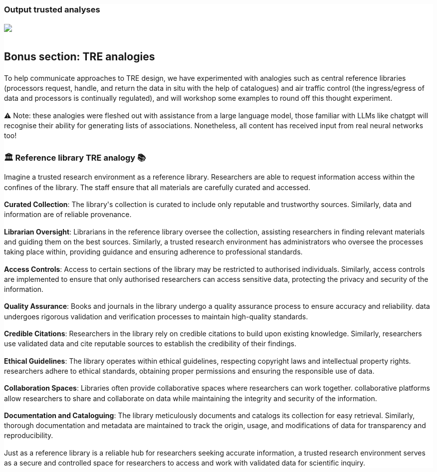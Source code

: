### Output trusted analyses

![](embed:output)

## Bonus section: TRE analogies 

To help communicate approaches to TRE design, we have experimented with analogies such as central reference libraries (processors request, handle, and return the data in situ with the help of catalogues) and air traffic control (the ingress/egress of data and processors is continually regulated), and will workshop some examples to round off this thought experiment.

⚠️ Note: these analogies were fleshed out with assistance from a large language model, those familiar with LLMs like chatgpt will recognise their ability for generating lists of associations. Nonetheless, all content has received input from real neural networks too!

### 🏛️ Reference library TRE analogy 📚

Imagine a trusted research environment as a reference library. Researchers are able to request information access within the confines of the library. The staff ensure that all materials are carefully curated and accessed.

**Curated Collection**: The library's collection is curated to include only reputable and trustworthy sources. Similarly, data and information are of reliable provenance.

**Librarian Oversight**: Librarians in the reference library oversee the collection, assisting researchers in finding relevant materials and guiding them on the best sources. Similarly, a trusted research environment has administrators who oversee the processes taking place within, providing guidance and ensuring adherence to professional standards.

**Access Controls**: Access to certain sections of the library may be restricted to authorised individuals. Similarly, access controls are implemented to ensure that only authorised researchers can access sensitive data, protecting the privacy and security of the information.

**Quality Assurance**: Books and journals in the library undergo a quality assurance process to ensure accuracy and reliability. data undergoes rigorous validation and verification processes to maintain high-quality standards.

**Credible Citations**: Researchers in the library rely on credible citations to build upon existing knowledge. Similarly, researchers use validated data and cite reputable sources to establish the credibility of their findings.

**Ethical Guidelines**: The library operates within ethical guidelines, respecting copyright laws and intellectual property rights. researchers adhere to ethical standards, obtaining proper permissions and ensuring the responsible use of data.

**Collaboration Spaces**: Libraries often provide collaborative spaces where researchers can work together. collaborative platforms allow researchers to share and collaborate on data while maintaining the integrity and security of the information.

**Documentation and Cataloguing**: The library meticulously documents and catalogs its collection for easy retrieval. Similarly, thorough documentation and metadata are maintained to track the origin, usage, and modifications of data for transparency and reproducibility.

Just as a reference library is a reliable hub for researchers seeking accurate information, a trusted research environment serves as a secure and controlled space for researchers to access and work with validated data for scientific inquiry.
